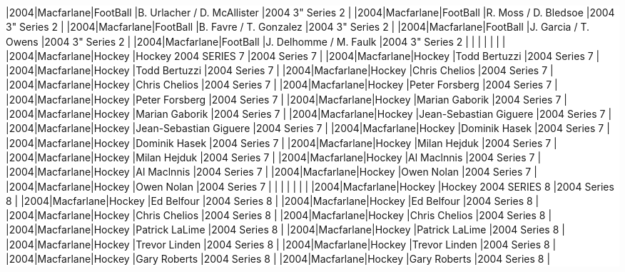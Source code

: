 |2004|Macfarlane|FootBall    |B. Urlacher / D. McAllister                               |2004 3" Series 2                                      |
|2004|Macfarlane|FootBall    |R. Moss / D. Bledsoe                                      |2004 3" Series 2                                      |
|2004|Macfarlane|FootBall    |B. Favre / T. Gonzalez                                    |2004 3" Series 2                                      |
|2004|Macfarlane|FootBall    |J. Garcia / T. Owens                                      |2004 3" Series 2                                      |
|2004|Macfarlane|FootBall    |J. Delhomme / M. Faulk                                    |2004 3" Series 2                                      |
|    |          |            |                                                          |                                                      |
|2004|Macfarlane|Hockey      |Hockey 2004 SERIES 7                                      |2004 Series 7                                         |
|2004|Macfarlane|Hockey      |Todd Bertuzzi                                             |2004 Series 7                                         |
|2004|Macfarlane|Hockey      |Todd Bertuzzi                                             |2004 Series 7                                         |
|2004|Macfarlane|Hockey      |Chris Chelios                                             |2004 Series 7                                         |
|2004|Macfarlane|Hockey      |Chris Chelios                                             |2004 Series 7                                         |
|2004|Macfarlane|Hockey      |Peter Forsberg                                            |2004 Series 7                                         |
|2004|Macfarlane|Hockey      |Peter Forsberg                                            |2004 Series 7                                         |
|2004|Macfarlane|Hockey      |Marian Gaborik                                            |2004 Series 7                                         |
|2004|Macfarlane|Hockey      |Marian Gaborik                                            |2004 Series 7                                         |
|2004|Macfarlane|Hockey      |Jean-Sebastian Giguere                                    |2004 Series 7                                         |
|2004|Macfarlane|Hockey      |Jean-Sebastian Giguere                                    |2004 Series 7                                         |
|2004|Macfarlane|Hockey      |Dominik Hasek                                             |2004 Series 7                                         |
|2004|Macfarlane|Hockey      |Dominik Hasek                                             |2004 Series 7                                         |
|2004|Macfarlane|Hockey      |Milan Hejduk                                              |2004 Series 7                                         |
|2004|Macfarlane|Hockey      |Milan Hejduk                                              |2004 Series 7                                         |
|2004|Macfarlane|Hockey      |Al Maclnnis                                               |2004 Series 7                                         |
|2004|Macfarlane|Hockey      |Al Maclnnis                                               |2004 Series 7                                         |
|2004|Macfarlane|Hockey      |Owen Nolan                                                |2004 Series 7                                         |
|2004|Macfarlane|Hockey      |Owen Nolan                                                |2004 Series 7                                         |
|    |          |            |                                                          |                                                      |
|2004|Macfarlane|Hockey      |Hockey 2004 SERIES 8                                      |2004 Series 8                                         |
|2004|Macfarlane|Hockey      |Ed Belfour                                                |2004 Series 8                                         |
|2004|Macfarlane|Hockey      |Ed Belfour                                                |2004 Series 8                                         |
|2004|Macfarlane|Hockey      |Chris Chelios                                             |2004 Series 8                                         |
|2004|Macfarlane|Hockey      |Chris Chelios                                             |2004 Series 8                                         |
|2004|Macfarlane|Hockey      |Patrick LaLime                                            |2004 Series 8                                         |
|2004|Macfarlane|Hockey      |Patrick LaLime                                            |2004 Series 8                                         |
|2004|Macfarlane|Hockey      |Trevor Linden                                             |2004 Series 8                                         |
|2004|Macfarlane|Hockey      |Trevor Linden                                             |2004 Series 8                                         |
|2004|Macfarlane|Hockey      |Gary Roberts                                              |2004 Series 8                                         |
|2004|Macfarlane|Hockey      |Gary Roberts                                              |2004 Series 8                                         |